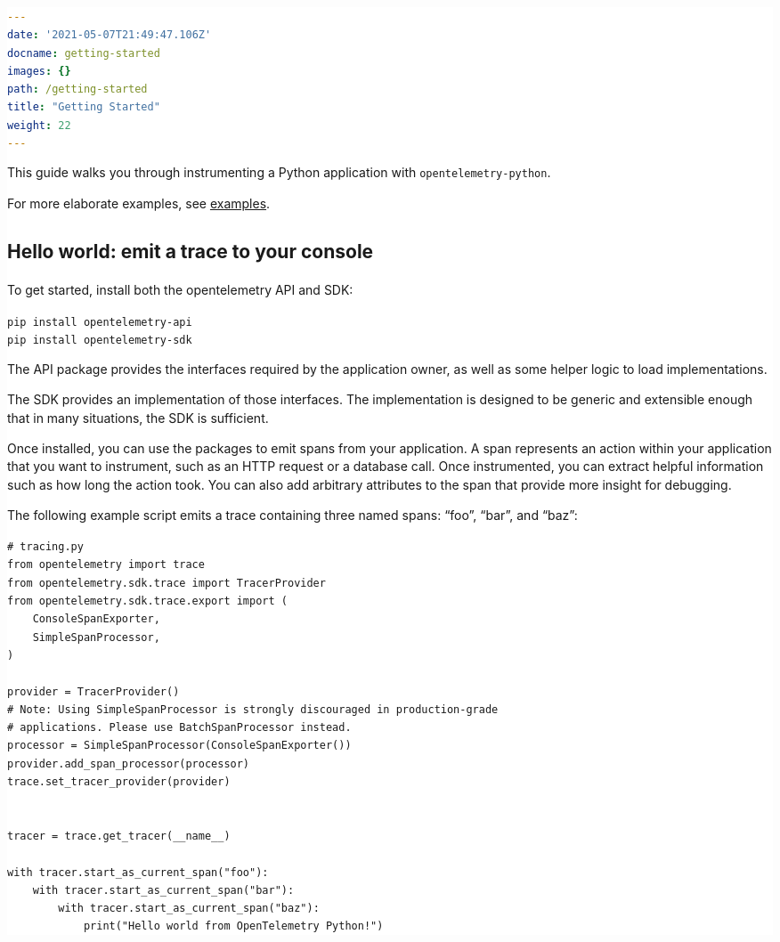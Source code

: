 ```yaml
---
date: '2021-05-07T21:49:47.106Z'
docname: getting-started
images: {}
path: /getting-started
title: "Getting Started"
weight: 22
---
```


This guide walks you through instrumenting a Python application with `opentelemetry-python`.

For more elaborate examples, see [examples](https://github.com/open-telemetry/opentelemetry-python/tree/main/docs/examples/).

## Hello world: emit a trace to your console

To get started, install both the opentelemetry API and SDK:

```
pip install opentelemetry-api
pip install opentelemetry-sdk
```

The API package provides the interfaces required by the application owner, as well
as some helper logic to load implementations.

The SDK provides an implementation of those interfaces. The implementation is designed to be generic and extensible enough
that in many situations, the SDK is sufficient.

Once installed, you can use the packages to emit spans from your application. A span
represents an action within your application that you want to instrument, such as an HTTP request
or a database call. Once instrumented, you can extract helpful information such as
how long the action took. You can also add arbitrary attributes to the span that provide more insight for debugging.

The following example script emits a trace containing three named spans: “foo”, “bar”, and “baz”:

```
# tracing.py
from opentelemetry import trace
from opentelemetry.sdk.trace import TracerProvider
from opentelemetry.sdk.trace.export import (
    ConsoleSpanExporter,
    SimpleSpanProcessor,
)

provider = TracerProvider()
# Note: Using SimpleSpanProcessor is strongly discouraged in production-grade
# applications. Please use BatchSpanProcessor instead.
processor = SimpleSpanProcessor(ConsoleSpanExporter())
provider.add_span_processor(processor)
trace.set_tracer_provider(provider)


tracer = trace.get_tracer(__name__)

with tracer.start_as_current_span("foo"):
    with tracer.start_as_current_span("bar"):
        with tracer.start_as_current_span("baz"):
            print("Hello world from OpenTelemetry Python!")
```

